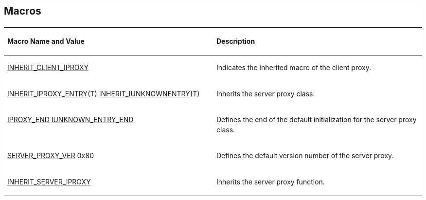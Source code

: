 ## Macros<a name="define-members"></a>

<a name="table329117510165625"></a>
<table><thead align="left"><tr id="row1057287365165625"><th class="cellrowborder" valign="top" width="50%" id="mcps1.1.3.1.1"><p id="p224024463165625"><a name="p224024463165625"></a><a name="p224024463165625"></a>Macro Name and Value</p>
</th>
<th class="cellrowborder" valign="top" width="50%" id="mcps1.1.3.1.2"><p id="p915370052165625"><a name="p915370052165625"></a><a name="p915370052165625"></a>Description</p>
</th>
</tr>
</thead>
<tbody><tr id="row608055959165625"><td class="cellrowborder" valign="top" width="50%" headers="mcps1.1.3.1.1 "><p id="p896351753165625"><a name="p896351753165625"></a><a name="p896351753165625"></a><a href="registry.md#ga86734e6a03eb089309e87ec628002034">INHERIT_CLIENT_IPROXY</a></p>
</td>
<td class="cellrowborder" valign="top" width="50%" headers="mcps1.1.3.1.2 "><p id="p1510093768165625"><a name="p1510093768165625"></a><a name="p1510093768165625"></a>Indicates the inherited macro of the client proxy. </p>
</td>
</tr>
<tr id="row1981336978165625"><td class="cellrowborder" valign="top" width="50%" headers="mcps1.1.3.1.1 "><p id="p634880485165625"><a name="p634880485165625"></a><a name="p634880485165625"></a><a href="registry.md#ga9ad9b5f0e1f50f2528cbef67957b2319">INHERIT_IPROXY_ENTRY</a>(T)   <a href="samgr.md#gad6324fd90dd636180efa2a59b377e65c">INHERIT_IUNKNOWNENTRY</a>(T)</p>
</td>
<td class="cellrowborder" valign="top" width="50%" headers="mcps1.1.3.1.2 "><p id="p1876601801165625"><a name="p1876601801165625"></a><a name="p1876601801165625"></a>Inherits the server proxy class. </p>
</td>
</tr>
<tr id="row15204396165625"><td class="cellrowborder" valign="top" width="50%" headers="mcps1.1.3.1.1 "><p id="p2102809050165625"><a name="p2102809050165625"></a><a name="p2102809050165625"></a><a href="registry.md#ga59b6c10043506af716ce9052a5a964a7">IPROXY_END</a>   <a href="samgr.md#ga4ef734474ece49aa938d8ebd5b54bdb3">IUNKNOWN_ENTRY_END</a></p>
</td>
<td class="cellrowborder" valign="top" width="50%" headers="mcps1.1.3.1.2 "><p id="p539284945165625"><a name="p539284945165625"></a><a name="p539284945165625"></a>Defines the end of the default initialization for the server proxy class. </p>
</td>
</tr>
<tr id="row1690940743165625"><td class="cellrowborder" valign="top" width="50%" headers="mcps1.1.3.1.1 "><p id="p1624856570165625"><a name="p1624856570165625"></a><a name="p1624856570165625"></a><a href="registry.md#gad513d97bfb873f27c9b8f69a5a418d55">SERVER_PROXY_VER</a>   0x80</p>
</td>
<td class="cellrowborder" valign="top" width="50%" headers="mcps1.1.3.1.2 "><p id="p474056086165625"><a name="p474056086165625"></a><a name="p474056086165625"></a>Defines the default version number of the server proxy. </p>
</td>
</tr>
<tr id="row67676281165625"><td class="cellrowborder" valign="top" width="50%" headers="mcps1.1.3.1.1 "><p id="p248525762165625"><a name="p248525762165625"></a><a name="p248525762165625"></a><a href="registry.md#ga58e6d24ef278dceb3fb9c77527acdb5c">INHERIT_SERVER_IPROXY</a></p>
</td>
<td class="cellrowborder" valign="top" width="50%" headers="mcps1.1.3.1.2 "><p id="p1701494463165625"><a name="p1701494463165625"></a><a name="p1701494463165625"></a>Inherits the server proxy function. </p>
</td>
</tr>